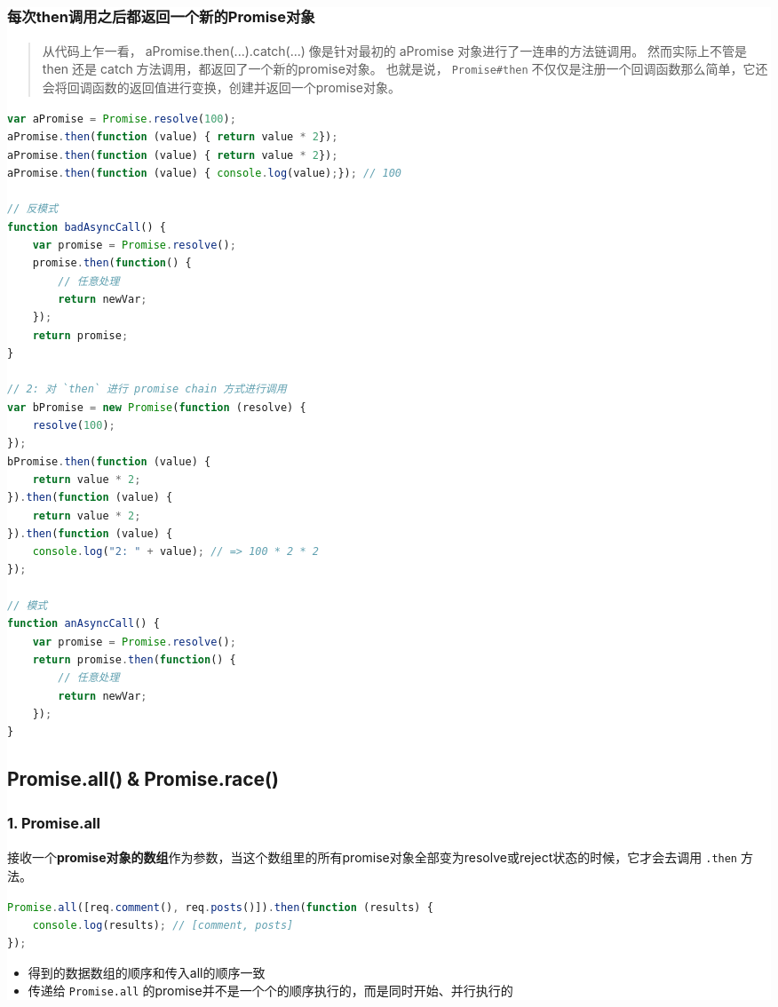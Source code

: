 ### 每次then调用之后都返回一个新的Promise对象
> 从代码上乍一看， aPromise.then(...).catch(...) 像是针对最初的 aPromise 对象进行了一连串的方法链调用。
然而实际上不管是 then 还是 catch 方法调用，都返回了一个新的promise对象。
> 也就是说， `Promise#then` 不仅仅是注册一个回调函数那么简单，它还会将回调函数的返回值进行变换，创建并返回一个promise对象。

``` javascript
var aPromise = Promise.resolve(100);
aPromise.then(function (value) { return value * 2});
aPromise.then(function (value) { return value * 2});
aPromise.then(function (value) { console.log(value);}); // 100

// 反模式
function badAsyncCall() {
    var promise = Promise.resolve();
    promise.then(function() {
        // 任意处理
        return newVar;
    });
    return promise;
}

// 2: 对 `then` 进行 promise chain 方式进行调用
var bPromise = new Promise(function (resolve) {
    resolve(100);
});
bPromise.then(function (value) {
    return value * 2;
}).then(function (value) {
    return value * 2;
}).then(function (value) {
    console.log("2: " + value); // => 100 * 2 * 2
});

// 模式
function anAsyncCall() {
    var promise = Promise.resolve();
    return promise.then(function() {
        // 任意处理
        return newVar;
    });
}
```

## Promise.all() & Promise.race()
### 1. Promise.all 
接收一个**promise对象的数组**作为参数，当这个数组里的所有promise对象全部变为resolve或reject状态的时候，它才会去调用 `.then` 方法。

```javascript
Promise.all([req.comment(), req.posts()]).then(function (results) {
    console.log(results); // [comment, posts]
});
```
- 得到的数据数组的顺序和传入all的顺序一致
- 传递给 `Promise.all` 的promise并不是一个个的顺序执行的，而是同时开始、并行执行的
